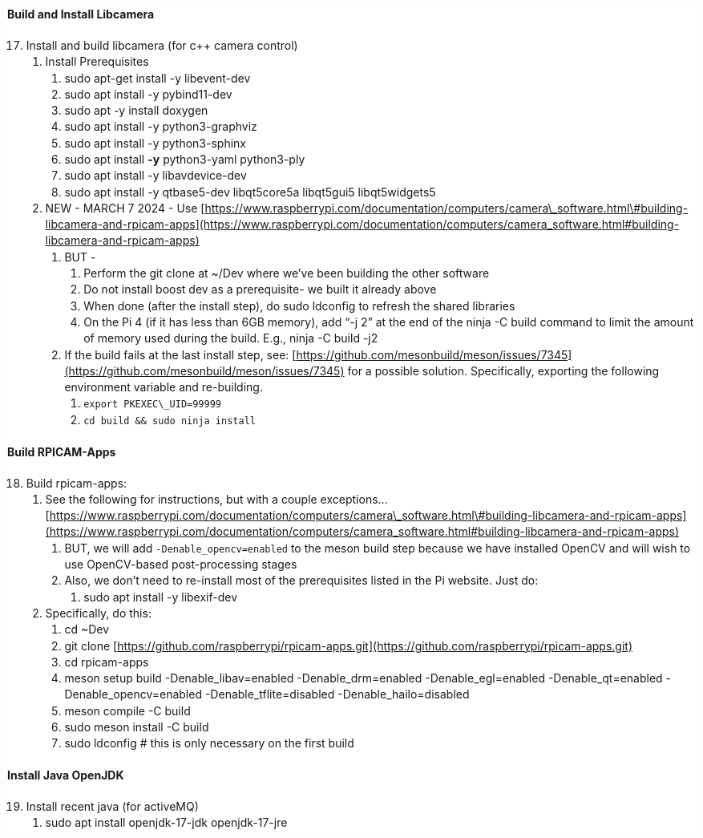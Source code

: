 #### Build and Install Libcamera

17. Install and build libcamera (for c++ camera control)  
    1. Install Prerequisites  
       1. sudo apt-get install \-y libevent-dev  
       2. sudo apt install \-y pybind11-dev  
       3. sudo apt \-y install doxygen  
       4. sudo apt install \-y python3-graphviz  
       5. sudo apt install \-y python3-sphinx  
       6. sudo apt install **\-y** python3-yaml python3-ply  
       7. sudo apt install \-y libavdevice-dev  
       8. sudo apt install \-y qtbase5-dev libqt5core5a libqt5gui5 libqt5widgets5  
    2. NEW \- MARCH 7 2024 \- Use [https://www.raspberrypi.com/documentation/computers/camera\_software.html\#building-libcamera-and-rpicam-apps](https://www.raspberrypi.com/documentation/computers/camera_software.html#building-libcamera-and-rpicam-apps)  
       1. BUT \-  
          1. Perform the git clone at \~/Dev where we’ve been building the other software  
          2. Do not install boost dev as a prerequisite- we built it already above  
          3. When done (after the install step), do sudo ldconfig to refresh the shared libraries  
          4. On the Pi 4 (if it has less than 6GB memory), add “-j 2” at the end of the ninja \-C build command to limit the amount of memory used during the build.  E.g., ninja \-C build \-j2  
       2. If the build fails at the last install step, see: [https://github.com/mesonbuild/meson/issues/7345](https://github.com/mesonbuild/meson/issues/7345) for a possible solution.  Specifically, exporting the following environment variable and re-building.  
          1. `export PKEXEC\_UID=99999`  
          2. `cd build && sudo ninja install`

#### Build RPICAM-Apps

18. Build rpicam-apps:  
    1. See the following for instructions, but with a couple exceptions…[https://www.raspberrypi.com/documentation/computers/camera\_software.html\#building-libcamera-and-rpicam-apps](https://www.raspberrypi.com/documentation/computers/camera_software.html#building-libcamera-and-rpicam-apps)  
       1. BUT, we will add `-Denable_opencv=enabled` to the meson build step because we have installed OpenCV and will wish to use OpenCV-based post-processing stages  
       2. Also, we don’t need to re-install most of the prerequisites listed in the Pi website.  Just do:  
          1. sudo apt install \-y libexif-dev  
    2. Specifically, do this:  
       1. cd \~Dev  
       2. git clone [https://github.com/raspberrypi/rpicam-apps.git](https://github.com/raspberrypi/rpicam-apps.git)  
       3. cd rpicam-apps  
       4. meson setup build \-Denable\_libav=enabled \-Denable\_drm=enabled \-Denable\_egl=enabled \-Denable\_qt=enabled \-Denable\_opencv=enabled \-Denable\_tflite=disabled \-Denable\_hailo=disabled  
       5. meson compile \-C build  
       6. sudo meson install \-C build  
       7. sudo ldconfig \# this is only necessary on the first build

#### Install Java OpenJDK

19. Install recent java (for activeMQ)  
    1. sudo apt install openjdk-17-jdk openjdk-17-jre
